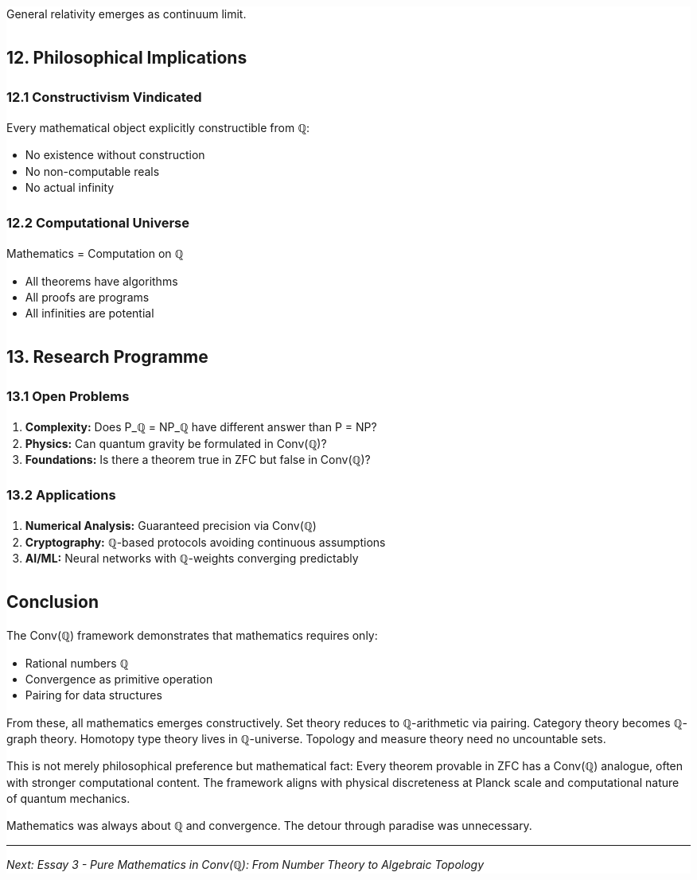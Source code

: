 General relativity emerges as continuum limit.

## 12. Philosophical Implications

### 12.1 Constructivism Vindicated

Every mathematical object explicitly constructible from ℚ:
- No existence without construction
- No non-computable reals
- No actual infinity

### 12.2 Computational Universe

Mathematics = Computation on ℚ
- All theorems have algorithms
- All proofs are programs
- All infinities are potential

## 13. Research Programme

### 13.1 Open Problems

1. **Complexity:** Does P_ℚ = NP_ℚ have different answer than P = NP?
2. **Physics:** Can quantum gravity be formulated in Conv(ℚ)?
3. **Foundations:** Is there a theorem true in ZFC but false in Conv(ℚ)?

### 13.2 Applications

1. **Numerical Analysis:** Guaranteed precision via Conv(ℚ)
2. **Cryptography:** ℚ-based protocols avoiding continuous assumptions
3. **AI/ML:** Neural networks with ℚ-weights converging predictably

## Conclusion

The Conv(ℚ) framework demonstrates that mathematics requires only:
- Rational numbers ℚ
- Convergence as primitive operation
- Pairing for data structures

From these, all mathematics emerges constructively. Set theory reduces to ℚ-arithmetic via pairing. Category theory becomes ℚ-graph theory. Homotopy type theory lives in ℚ-universe. Topology and measure theory need no uncountable sets.

This is not merely philosophical preference but mathematical fact: Every theorem provable in ZFC has a Conv(ℚ) analogue, often with stronger computational content. The framework aligns with physical discreteness at Planck scale and computational nature of quantum mechanics.

Mathematics was always about ℚ and convergence. The detour through paradise was unnecessary.

---

*Next: Essay 3 - Pure Mathematics in Conv(ℚ): From Number Theory to Algebraic Topology*
